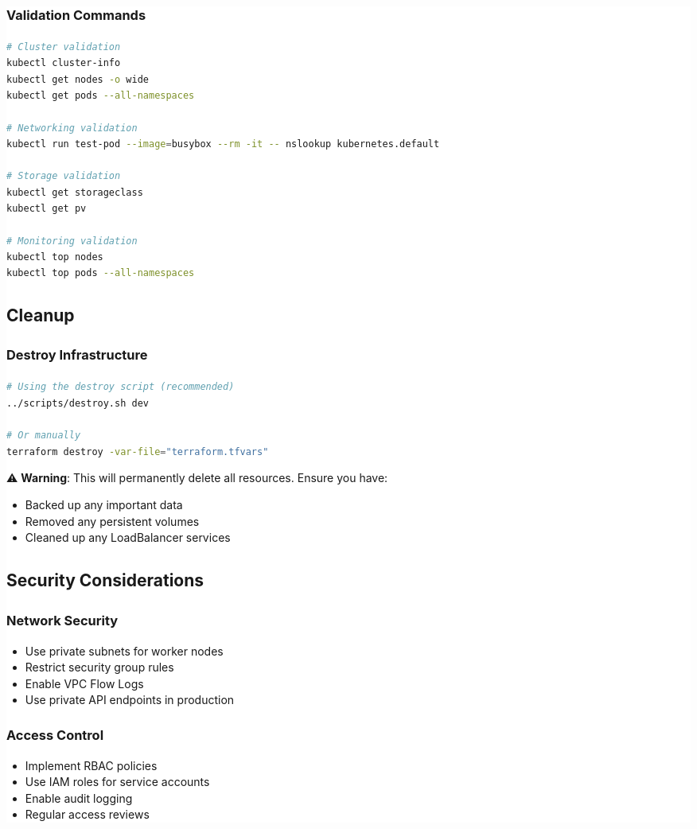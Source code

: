 ### Validation Commands

```bash
# Cluster validation
kubectl cluster-info
kubectl get nodes -o wide
kubectl get pods --all-namespaces

# Networking validation
kubectl run test-pod --image=busybox --rm -it -- nslookup kubernetes.default

# Storage validation
kubectl get storageclass
kubectl get pv

# Monitoring validation
kubectl top nodes
kubectl top pods --all-namespaces
```

## Cleanup

### Destroy Infrastructure

```bash
# Using the destroy script (recommended)
../scripts/destroy.sh dev

# Or manually
terraform destroy -var-file="terraform.tfvars"
```

⚠️ **Warning**: This will permanently delete all resources. Ensure you have:
- Backed up any important data
- Removed any persistent volumes
- Cleaned up any LoadBalancer services

## Security Considerations

### Network Security

- Use private subnets for worker nodes
- Restrict security group rules
- Enable VPC Flow Logs
- Use private API endpoints in production

### Access Control

- Implement RBAC policies
- Use IAM roles for service accounts
- Enable audit logging
- Regular access reviews
